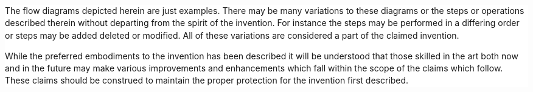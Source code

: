 The flow diagrams depicted herein are just examples. There may be many variations to these diagrams or the steps or operations described therein without departing from the spirit of the invention. For instance the steps may be performed in a differing order or steps may be added deleted or modified. All of these variations are considered a part of the claimed invention.

While the preferred embodiments to the invention has been described it will be understood that those skilled in the art both now and in the future may make various improvements and enhancements which fall within the scope of the claims which follow. These claims should be construed to maintain the proper protection for the invention first described.

